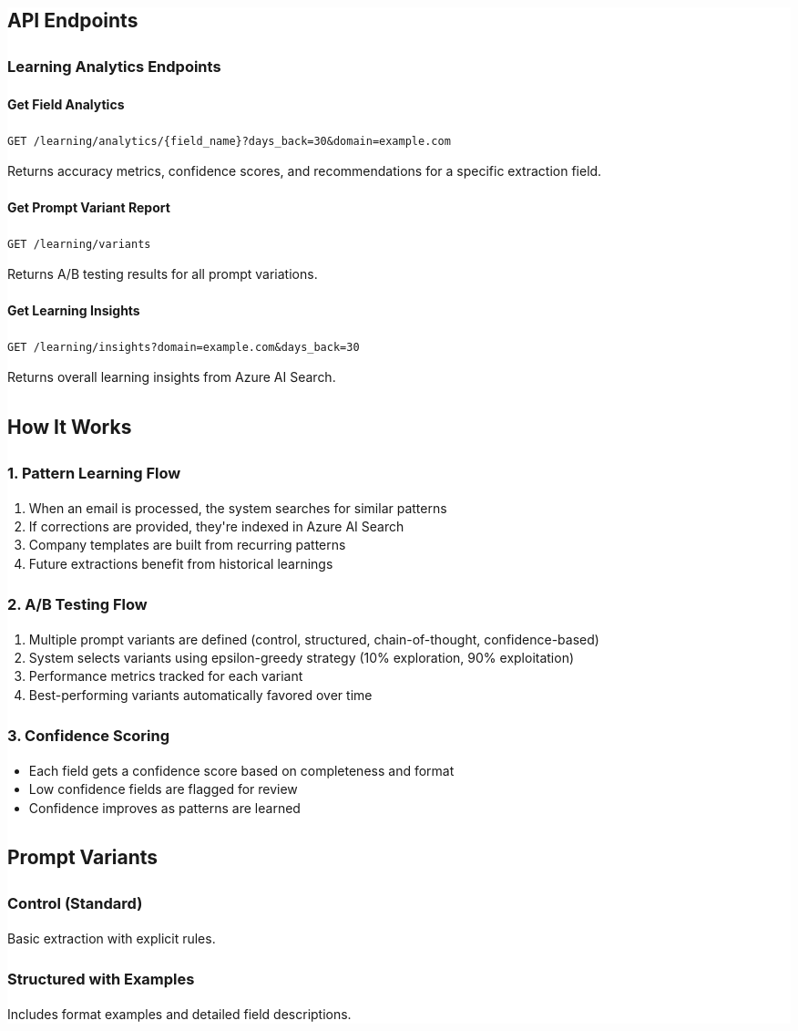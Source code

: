 ## API Endpoints

### Learning Analytics Endpoints

#### Get Field Analytics
```http
GET /learning/analytics/{field_name}?days_back=30&domain=example.com
```
Returns accuracy metrics, confidence scores, and recommendations for a specific extraction field.

#### Get Prompt Variant Report
```http
GET /learning/variants
```
Returns A/B testing results for all prompt variations.

#### Get Learning Insights
```http
GET /learning/insights?domain=example.com&days_back=30
```
Returns overall learning insights from Azure AI Search.

## How It Works

### 1. Pattern Learning Flow
1. When an email is processed, the system searches for similar patterns
2. If corrections are provided, they're indexed in Azure AI Search
3. Company templates are built from recurring patterns
4. Future extractions benefit from historical learnings

### 2. A/B Testing Flow
1. Multiple prompt variants are defined (control, structured, chain-of-thought, confidence-based)
2. System selects variants using epsilon-greedy strategy (10% exploration, 90% exploitation)
3. Performance metrics tracked for each variant
4. Best-performing variants automatically favored over time

### 3. Confidence Scoring
- Each field gets a confidence score based on completeness and format
- Low confidence fields are flagged for review
- Confidence improves as patterns are learned

## Prompt Variants

### Control (Standard)
Basic extraction with explicit rules.

### Structured with Examples
Includes format examples and detailed field descriptions.
